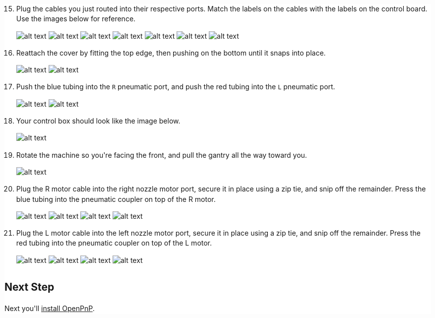 15. Plug the cables you just routed into their respective ports. Match the labels on the cables with the labels on the control board. Use the images below for reference.

    ![alt text](img/IMG_3075.JPG) ![alt text](img/IMG_3076.JPG) ![alt text](img/IMG_3077.JPG) ![alt text](img/IMG_3078.JPG) ![alt text](img/IMG_3079.JPG) ![alt text](img/IMG_3080.JPG) ![alt text](img/IMG_3081.JPG)

16. Reattach the cover by fitting the top edge, then pushing on the bottom until it snaps into place.

    ![alt text](img/IMG_3084.JPG) ![alt text](img/IMG_3085.JPG)

17. Push the blue tubing into the `R` pneumatic port, and push the red tubing into the `L` pneumatic port.

    ![alt text](img/IMG_3086.JPG) ![alt text](img/IMG_3087.JPG)

18. Your control box should look like the image below.

    ![alt text](img/IMG_3088.JPG)

19. Rotate the machine so you're facing the front, and pull the gantry all the way toward you.

    ![alt text](img/IMG_3090.JPG)

20. Plug the R motor cable into the right nozzle motor port, secure it in place using a zip tie, and snip off the remainder. Press the blue tubing into the pneumatic coupler on top of the R motor.

    ![alt text](img/IMG_3091.JPG) ![alt text](img/IMG_3092.JPG) ![alt text](img/IMG_3093.JPG) ![alt text](img/IMG_3094.JPG)

21. Plug the L motor cable into the left nozzle motor port, secure it in place using a zip tie, and snip off the remainder. Press the red tubing into the pneumatic coupler on top of the L motor.

    ![alt text](img/IMG_3095.JPG) ![alt text](img/IMG_3096.JPG) ![alt text](img/IMG_3097.JPG) ![alt text](img/IMG_3098.JPG)

## Next Step

Next you'll [install OpenPnP](../../openpnp/install-config/install/index.md).
